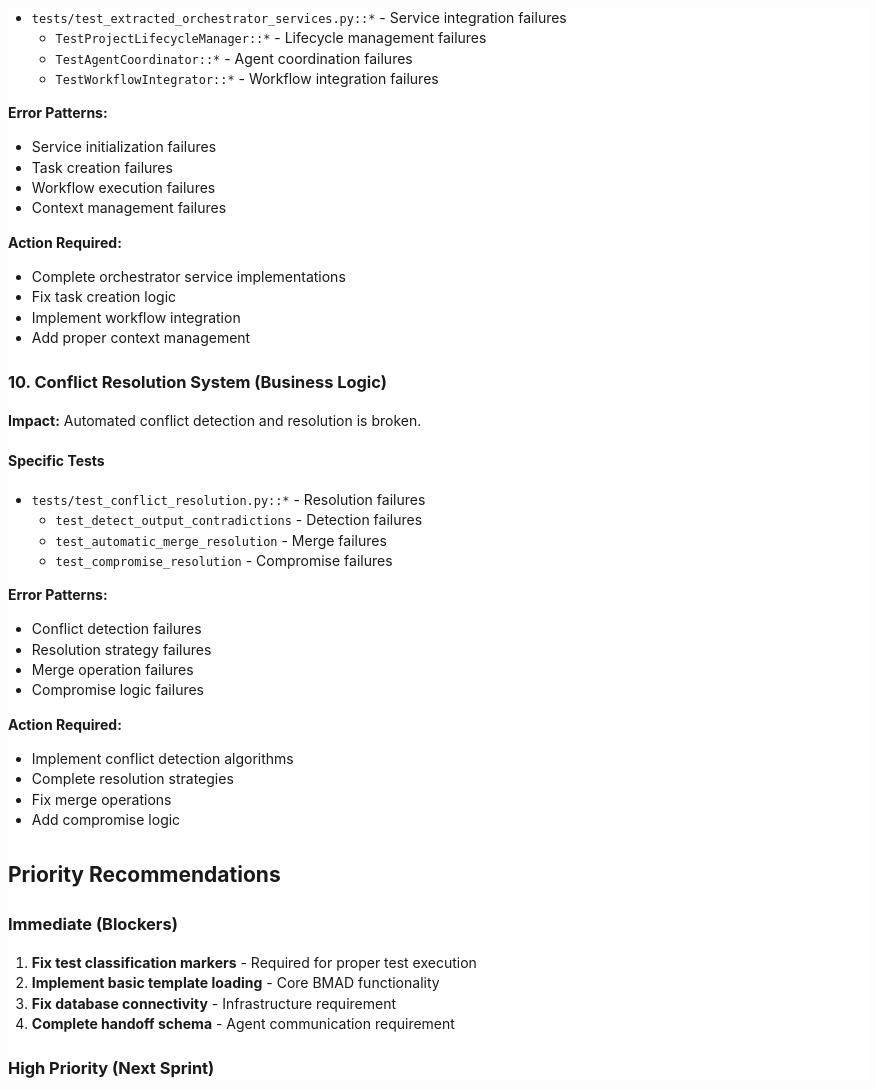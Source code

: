 - `tests/test_extracted_orchestrator_services.py::*` - Service integration failures
  - `TestProjectLifecycleManager::*` - Lifecycle management failures
  - `TestAgentCoordinator::*` - Agent coordination failures
  - `TestWorkflowIntegrator::*` - Workflow integration failures

**Error Patterns:**

- Service initialization failures
- Task creation failures
- Workflow execution failures
- Context management failures

**Action Required:**

- Complete orchestrator service implementations
- Fix task creation logic
- Implement workflow integration
- Add proper context management

### 10. Conflict Resolution System (Business Logic)

**Impact:** Automated conflict detection and resolution is broken.

#### Specific Tests

- `tests/test_conflict_resolution.py::*` - Resolution failures
  - `test_detect_output_contradictions` - Detection failures
  - `test_automatic_merge_resolution` - Merge failures
  - `test_compromise_resolution` - Compromise failures

**Error Patterns:**

- Conflict detection failures
- Resolution strategy failures
- Merge operation failures
- Compromise logic failures

**Action Required:**

- Implement conflict detection algorithms
- Complete resolution strategies
- Fix merge operations
- Add compromise logic

## Priority Recommendations

### Immediate (Blockers)

1. **Fix test classification markers** - Required for proper test execution
2. **Implement basic template loading** - Core BMAD functionality
3. **Fix database connectivity** - Infrastructure requirement
4. **Complete handoff schema** - Agent communication requirement

### High Priority (Next Sprint)
